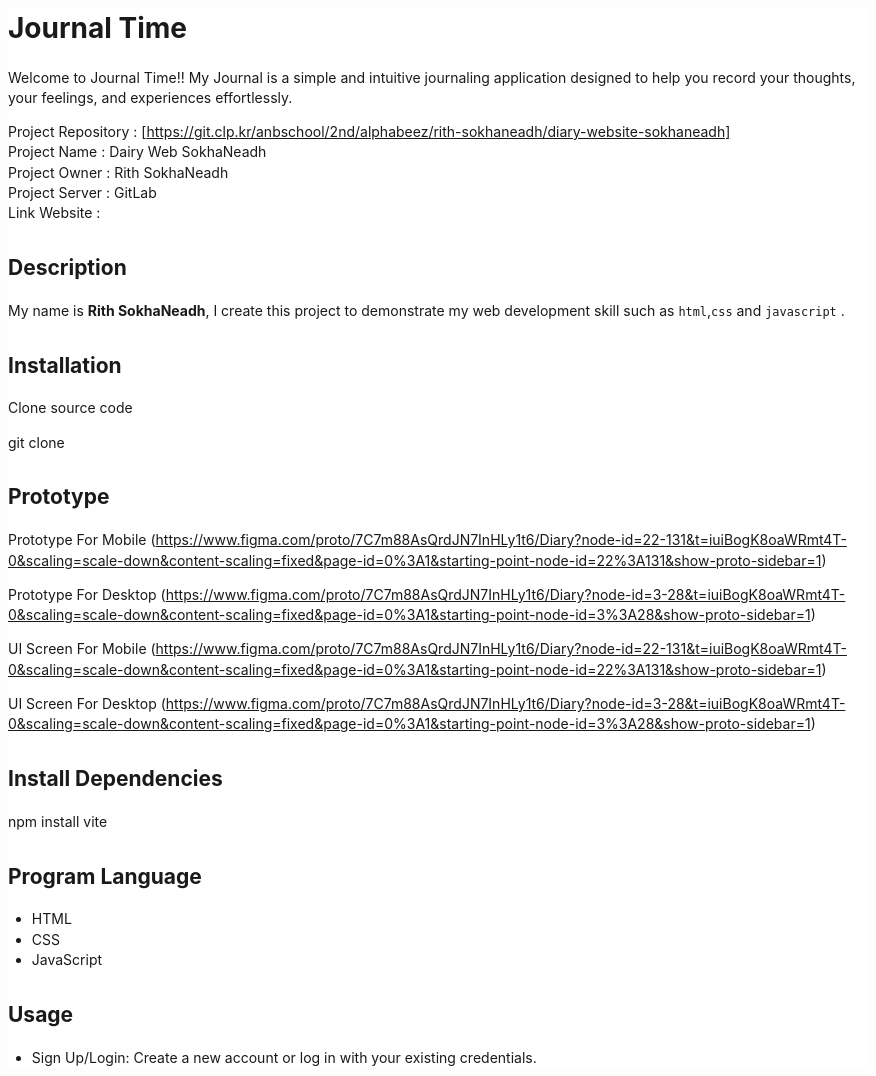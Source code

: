 # Journal Time
Welcome to Journal Time!! My Journal is a simple and intuitive journaling application designed to help you record your thoughts, your feelings, and experiences effortlessly.

Project Repository :  [https://git.clp.kr/anbschool/2nd/alphabeez/rith-sokhaneadh/diary-website-sokhaneadh] <br>
Project Name : Dairy Web SokhaNeadh <br>
Project Owner : Rith SokhaNeadh <br>
Project Server : GitLab <br>
Link Website : 

## Description 

My name is **Rith SokhaNeadh**, I create this project to demonstrate my web development skill 
such as `html`,`css` and `javascript` .

## Installation

Clone source code

git clone 

## Prototype

Prototype For Mobile (https://www.figma.com/proto/7C7m88AsQrdJN7InHLy1t6/Diary?node-id=22-131&t=iuiBogK8oaWRmt4T-0&scaling=scale-down&content-scaling=fixed&page-id=0%3A1&starting-point-node-id=22%3A131&show-proto-sidebar=1)

Prototype For Desktop (https://www.figma.com/proto/7C7m88AsQrdJN7InHLy1t6/Diary?node-id=3-28&t=iuiBogK8oaWRmt4T-0&scaling=scale-down&content-scaling=fixed&page-id=0%3A1&starting-point-node-id=3%3A28&show-proto-sidebar=1)

UI Screen For Mobile (https://www.figma.com/proto/7C7m88AsQrdJN7InHLy1t6/Diary?node-id=22-131&t=iuiBogK8oaWRmt4T-0&scaling=scale-down&content-scaling=fixed&page-id=0%3A1&starting-point-node-id=22%3A131&show-proto-sidebar=1)

UI Screen For Desktop (https://www.figma.com/proto/7C7m88AsQrdJN7InHLy1t6/Diary?node-id=3-28&t=iuiBogK8oaWRmt4T-0&scaling=scale-down&content-scaling=fixed&page-id=0%3A1&starting-point-node-id=3%3A28&show-proto-sidebar=1)

## Install Dependencies

npm install vite

## Program Language

- HTML
- CSS
- JavaScript

## Usage
* Sign Up/Login: Create a new account or log in with your existing credentials.

